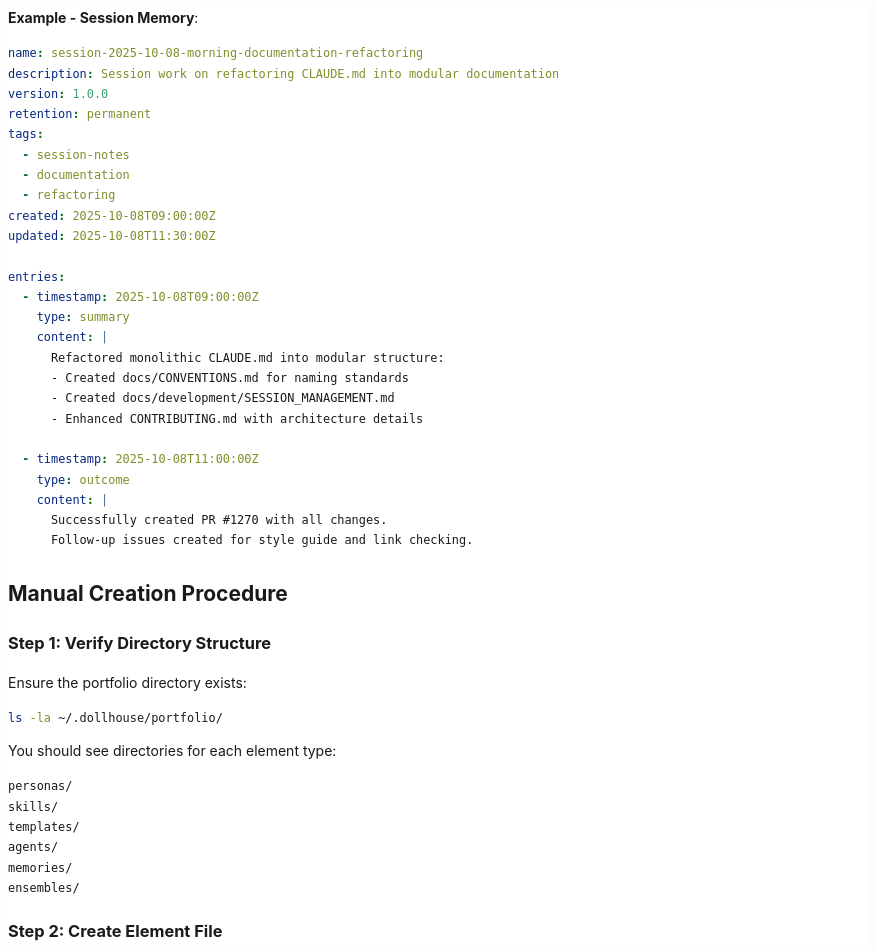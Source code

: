```yaml
```

**Example - Session Memory**:

```yaml
name: session-2025-10-08-morning-documentation-refactoring
description: Session work on refactoring CLAUDE.md into modular documentation
version: 1.0.0
retention: permanent
tags:
  - session-notes
  - documentation
  - refactoring
created: 2025-10-08T09:00:00Z
updated: 2025-10-08T11:30:00Z

entries:
  - timestamp: 2025-10-08T09:00:00Z
    type: summary
    content: |
      Refactored monolithic CLAUDE.md into modular structure:
      - Created docs/CONVENTIONS.md for naming standards
      - Created docs/development/SESSION_MANAGEMENT.md
      - Enhanced CONTRIBUTING.md with architecture details

  - timestamp: 2025-10-08T11:00:00Z
    type: outcome
    content: |
      Successfully created PR #1270 with all changes.
      Follow-up issues created for style guide and link checking.
```

## Manual Creation Procedure

### Step 1: Verify Directory Structure

Ensure the portfolio directory exists:

```bash
ls -la ~/.dollhouse/portfolio/
```

You should see directories for each element type:
```
personas/
skills/
templates/
agents/
memories/
ensembles/
```

### Step 2: Create Element File
